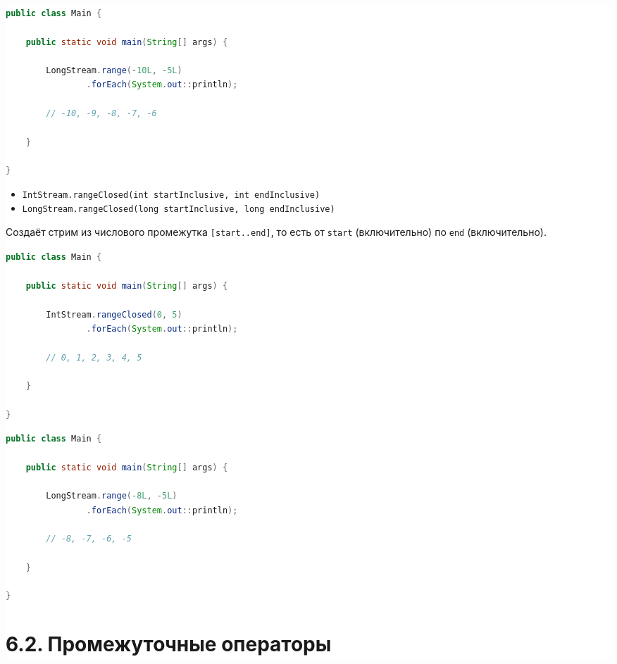```java
public class Main {

    public static void main(String[] args) {

        LongStream.range(-10L, -5L)
                .forEach(System.out::println);

        // -10, -9, -8, -7, -6

    }

}
```

- `IntStream.rangeClosed​(int startInclusive, int endInclusive)`
- `LongStream.range​Closed(long startInclusive, long endInclusive)`

Создаёт стрим из числового промежутка `[start..end]`, то есть от `start` (включительно) по `end` (включительно).

```java
public class Main {

    public static void main(String[] args) {

        IntStream.rangeClosed(0, 5)
                .forEach(System.out::println);

        // 0, 1, 2, 3, 4, 5

    }

}
```

```java
public class Main {

    public static void main(String[] args) {

        LongStream.range(-8L, -5L)
                .forEach(System.out::println);

        // -8, -7, -6, -5

    }

}
```

# 6.2. Промежуточные операторы
